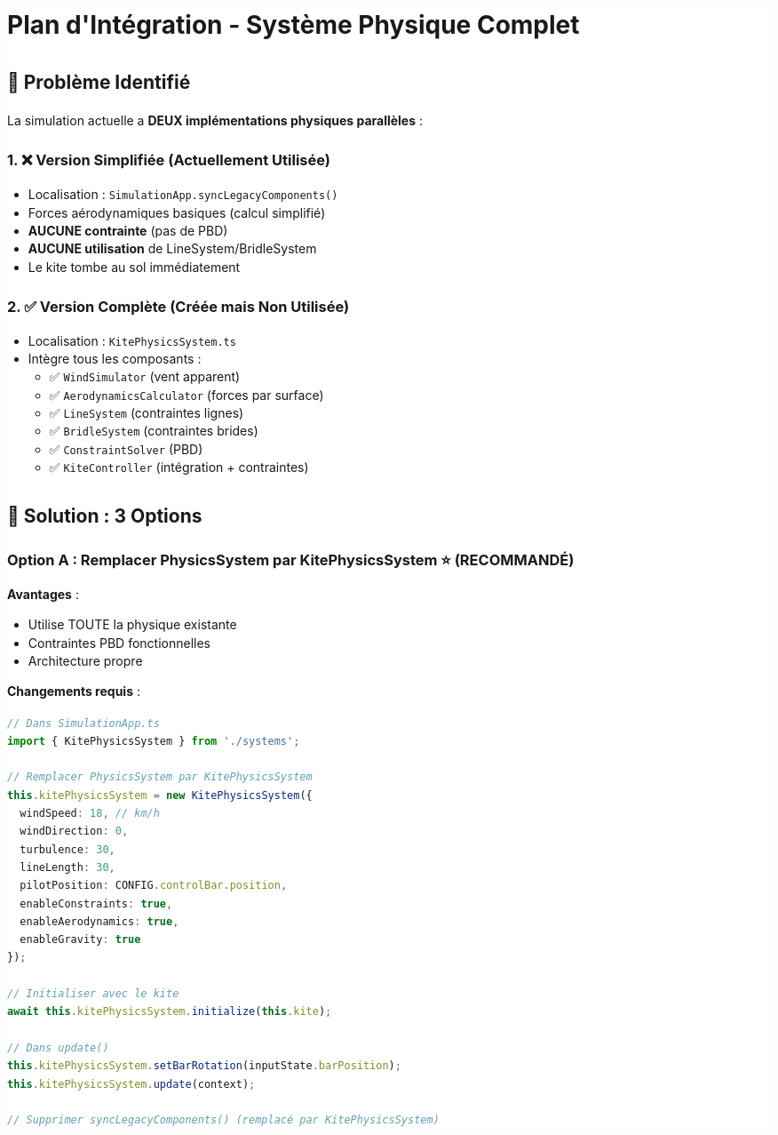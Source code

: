 # Plan d'Intégration - Système Physique Complet

## 🎯 Problème Identifié

La simulation actuelle a **DEUX implémentations physiques parallèles** :

### 1. ❌ Version Simplifiée (Actuellement Utilisée)
- Localisation : `SimulationApp.syncLegacyComponents()`
- Forces aérodynamiques basiques (calcul simplifié)
- **AUCUNE contrainte** (pas de PBD)
- **AUCUNE utilisation** de LineSystem/BridleSystem
- Le kite tombe au sol immédiatement

### 2. ✅ Version Complète (Créée mais Non Utilisée)
- Localisation : `KitePhysicsSystem.ts`
- Intègre tous les composants :
  - ✅ `WindSimulator` (vent apparent)
  - ✅ `AerodynamicsCalculator` (forces par surface)
  - ✅ `LineSystem` (contraintes lignes)
  - ✅ `BridleSystem` (contraintes brides)
  - ✅ `ConstraintSolver` (PBD)
  - ✅ `KiteController` (intégration + contraintes)

## 🔧 Solution : 3 Options

### Option A : Remplacer PhysicsSystem par KitePhysicsSystem ⭐ (RECOMMANDÉ)

**Avantages** :
- Utilise TOUTE la physique existante
- Contraintes PBD fonctionnelles
- Architecture propre

**Changements requis** :
```typescript
// Dans SimulationApp.ts
import { KitePhysicsSystem } from './systems';

// Remplacer PhysicsSystem par KitePhysicsSystem
this.kitePhysicsSystem = new KitePhysicsSystem({
  windSpeed: 18, // km/h
  windDirection: 0,
  turbulence: 30,
  lineLength: 30,
  pilotPosition: CONFIG.controlBar.position,
  enableConstraints: true,
  enableAerodynamics: true,
  enableGravity: true
});

// Initialiser avec le kite
await this.kitePhysicsSystem.initialize(this.kite);

// Dans update()
this.kitePhysicsSystem.setBarRotation(inputState.barPosition);
this.kitePhysicsSystem.update(context);

// Supprimer syncLegacyComponents() (remplacé par KitePhysicsSystem)
```
